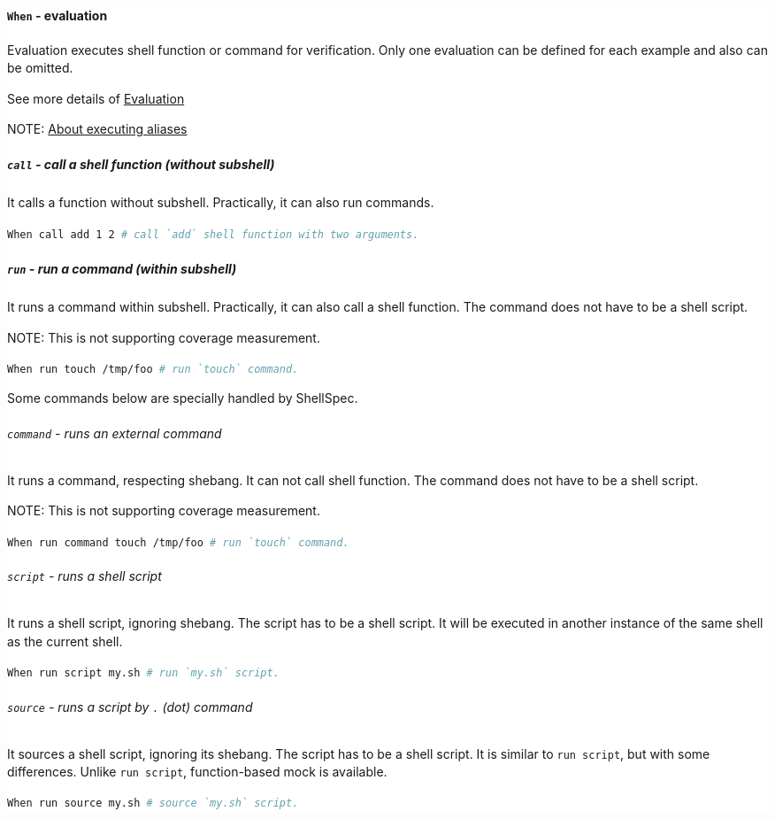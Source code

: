 #### `When` - evaluation

Evaluation executes shell function or command for verification.
Only one evaluation can be defined for each example and also can be omitted.

See more details of [Evaluation](docs/references.md#evaluation)

NOTE: [About executing aliases](#about-executing-aliases)

##### `call` - call a shell function (without subshell)

It calls a function without subshell.
Practically, it can also run commands.

```sh
When call add 1 2 # call `add` shell function with two arguments.
```

##### `run` - run a command (within subshell)

It runs a command within subshell. Practically, it can also call a shell function.
The command does not have to be a shell script.

NOTE: This is not supporting coverage measurement.

```sh
When run touch /tmp/foo # run `touch` command.
```

Some commands below are specially handled by ShellSpec.

###### `command` - runs an external command

It runs a command, respecting shebang.
It can not call shell function. The command does not have to be a shell script.

NOTE: This is not supporting coverage measurement.

```sh
When run command touch /tmp/foo # run `touch` command.
```

###### `script` - runs a shell script

It runs a shell script, ignoring shebang. The script has to be a shell script.
It will be executed in another instance of the same shell as the current shell.

```sh
When run script my.sh # run `my.sh` script.
```

###### `source` - runs a script by `.` (dot) command

It sources a shell script, ignoring its shebang. The script has to be a shell script.
It is similar to `run script`, but with some differences.
Unlike `run script`, function-based mock is available.

```sh
When run source my.sh # source `my.sh` script.
```
